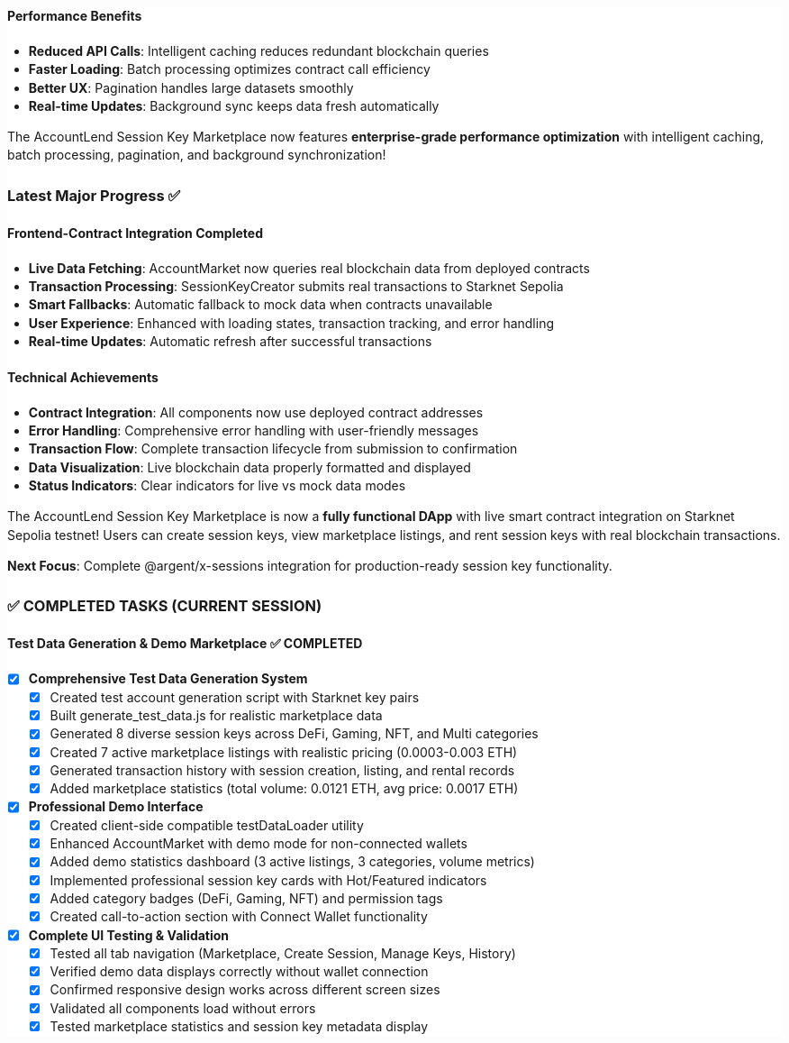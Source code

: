 #### Performance Benefits
- **Reduced API Calls**: Intelligent caching reduces redundant blockchain queries
- **Faster Loading**: Batch processing optimizes contract call efficiency
- **Better UX**: Pagination handles large datasets smoothly
- **Real-time Updates**: Background sync keeps data fresh automatically

The AccountLend Session Key Marketplace now features **enterprise-grade performance optimization** with intelligent caching, batch processing, pagination, and background synchronization!

### Latest Major Progress ✅

#### Frontend-Contract Integration Completed
- **Live Data Fetching**: AccountMarket now queries real blockchain data from deployed contracts
- **Transaction Processing**: SessionKeyCreator submits real transactions to Starknet Sepolia
- **Smart Fallbacks**: Automatic fallback to mock data when contracts unavailable
- **User Experience**: Enhanced with loading states, transaction tracking, and error handling
- **Real-time Updates**: Automatic refresh after successful transactions

#### Technical Achievements
- **Contract Integration**: All components now use deployed contract addresses
- **Error Handling**: Comprehensive error handling with user-friendly messages
- **Transaction Flow**: Complete transaction lifecycle from submission to confirmation
- **Data Visualization**: Live blockchain data properly formatted and displayed
- **Status Indicators**: Clear indicators for live vs mock data modes

The AccountLend Session Key Marketplace is now a **fully functional DApp** with live smart contract integration on Starknet Sepolia testnet! Users can create session keys, view marketplace listings, and rent session keys with real blockchain transactions.

**Next Focus**: Complete @argent/x-sessions integration for production-ready session key functionality.

### ✅ COMPLETED TASKS (CURRENT SESSION)

#### Test Data Generation & Demo Marketplace ✅ COMPLETED
- [x] **Comprehensive Test Data Generation System**
  - [x] Created test account generation script with Starknet key pairs
  - [x] Built generate_test_data.js for realistic marketplace data
  - [x] Generated 8 diverse session keys across DeFi, Gaming, NFT, and Multi categories
  - [x] Created 7 active marketplace listings with realistic pricing (0.0003-0.003 ETH)
  - [x] Generated transaction history with session creation, listing, and rental records
  - [x] Added marketplace statistics (total volume: 0.0121 ETH, avg price: 0.0017 ETH)

- [x] **Professional Demo Interface**
  - [x] Created client-side compatible testDataLoader utility
  - [x] Enhanced AccountMarket with demo mode for non-connected wallets
  - [x] Added demo statistics dashboard (3 active listings, 3 categories, volume metrics)
  - [x] Implemented professional session key cards with Hot/Featured indicators
  - [x] Added category badges (DeFi, Gaming, NFT) and permission tags
  - [x] Created call-to-action section with Connect Wallet functionality

- [x] **Complete UI Testing & Validation**
  - [x] Tested all tab navigation (Marketplace, Create Session, Manage Keys, History)
  - [x] Verified demo data displays correctly without wallet connection
  - [x] Confirmed responsive design works across different screen sizes
  - [x] Validated all components load without errors
  - [x] Tested marketplace statistics and session key metadata display
